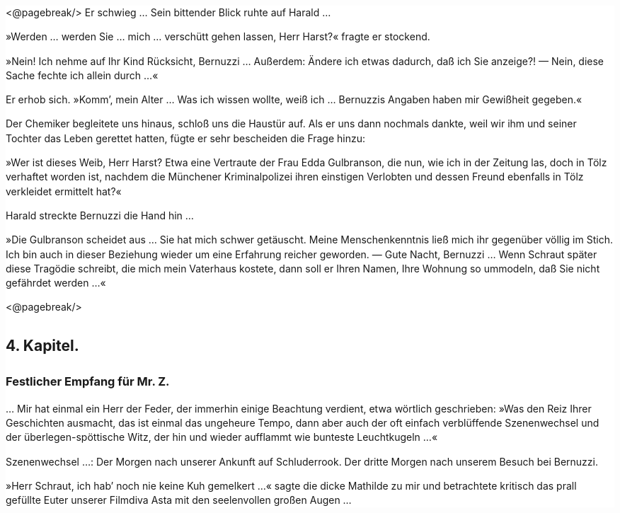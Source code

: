 <@pagebreak/>
Er schwieg … Sein bittender Blick ruhte auf Harald …

»Werden … werden Sie … mich … verschütt gehen
lassen, Herr Harst?« fragte er stockend.

»Nein! Ich nehme auf Ihr Kind Rücksicht, Bernuzzi …
Außerdem: Ändere ich etwas dadurch, daß ich Sie anzeige?!
— Nein, diese Sache fechte ich allein durch …«

Er erhob sich. »Komm’, mein Alter … Was ich wissen
wollte, weiß ich … Bernuzzis Angaben haben mir Gewißheit
gegeben.«

Der Chemiker begleitete uns hinaus, schloß uns die Haustür
auf. Als er uns dann nochmals dankte, weil wir ihm
und seiner Tochter das Leben gerettet hatten, fügte er sehr
bescheiden die Frage hinzu:

»Wer ist dieses Weib, Herr Harst? Etwa eine Vertraute
der Frau Edda Gulbranson, die nun, wie ich in der
Zeitung las, doch in Tölz verhaftet worden ist, nachdem
die Münchener Kriminalpolizei ihren einstigen Verlobten und
dessen Freund ebenfalls in Tölz verkleidet ermittelt hat?«

Harald streckte Bernuzzi die Hand hin …

»Die Gulbranson scheidet aus … Sie hat mich schwer
getäuscht. Meine Menschenkenntnis ließ mich ihr gegenüber
völlig im Stich. Ich bin auch in dieser Beziehung wieder um
eine Erfahrung reicher geworden. — Gute Nacht, Bernuzzi …
Wenn Schraut später diese Tragödie schreibt, die mich mein
Vaterhaus kostete, dann soll er Ihren Namen, Ihre Wohnung
so ummodeln, daß Sie nicht gefährdet werden …«

<@pagebreak/>

<h2>4. Kapitel.</h2>

<h3>Festlicher Empfang für Mr. Z.</h3>

… Mir hat einmal ein Herr der Feder, der immerhin
einige Beachtung verdient, etwa wörtlich geschrieben: »Was
den Reiz Ihrer Geschichten ausmacht, das ist einmal das
ungeheure Tempo, dann aber auch der oft einfach verblüffende
Szenenwechsel und der überlegen-spöttische Witz,
der hin und wieder aufflammt wie bunteste Leuchtkugeln …«

Szenenwechsel …: Der Morgen nach unserer Ankunft
auf Schluderrook. Der dritte Morgen nach unserem Besuch
bei Bernuzzi.

»Herr Schraut, ich hab’ noch nie keine Kuh gemelkert …«
sagte die dicke Mathilde zu mir und betrachtete kritisch das
prall gefüllte Euter unserer Filmdiva Asta mit den seelenvollen
großen Augen …

